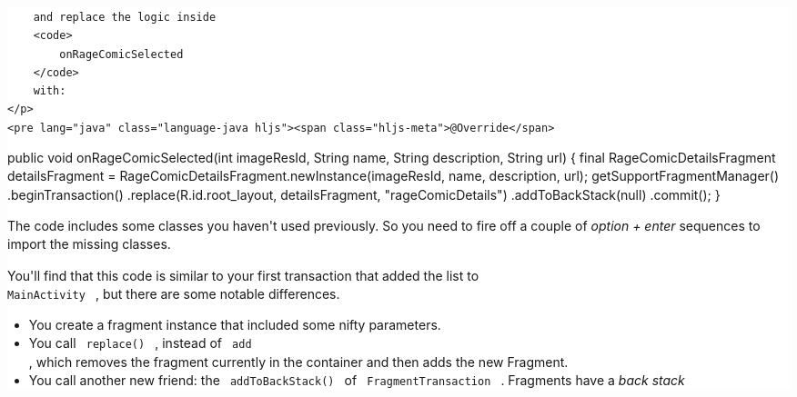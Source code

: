         and replace the logic inside
        <code>
            onRageComicSelected
        </code>
        with:
    </p>
    <pre lang="java" class="language-java hljs"><span class="hljs-meta">@Override</span>
<span class="hljs-function"><span class="hljs-keyword">public</span> <span class="hljs-keyword">void</span> <span class="hljs-title">onRageComicSelected</span><span class="hljs-params">(<span class="hljs-keyword">int</span> imageResId, String name, String description, String url)</span> </span>{
  <span class="hljs-keyword">final</span> RageComicDetailsFragment detailsFragment =
    RageComicDetailsFragment.newInstance(imageResId, name, description, url);
  getSupportFragmentManager()
    .beginTransaction()
    .replace(R.id.root_layout, detailsFragment, <span class="hljs-string">"rageComicDetails"</span>)
    .addToBackStack(<span class="hljs-keyword">null</span>)
    .commit();
}
</pre>
    <p>
        The code includes some classes you haven't used previously. So you need
        to fire off a couple of
        <em>
            option + enter
        </em>
        sequences to import the missing classes.
    </p>
    <p>
        You'll find that this code is similar to your first transaction that added
        the list to
        <code>
            MainActivity
        </code>
        , but there are some notable differences.
    </p>
    <ul>
        <li>
            You create a fragment instance that included some nifty parameters.
        </li>
        <li>
            You call
            <code>
                replace()
            </code>
            , instead of
            <code>
                add
            </code>
            , which removes the fragment currently in the container and then adds
            the new Fragment.
        </li>
        <li>
            You call another new friend: the
            <code>
                addToBackStack()
            </code>
            of
            <code>
                FragmentTransaction
            </code>
            . Fragments have a
            <em>
                back stack
            </em>